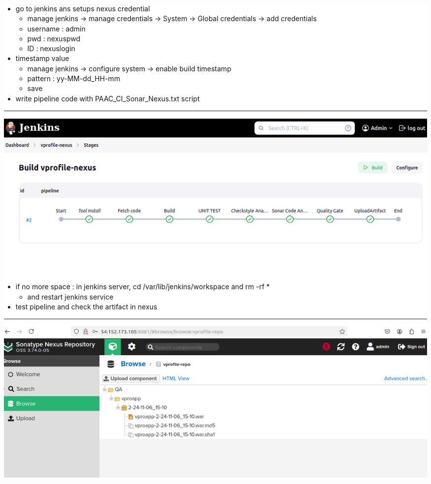 - go to jenkins ans setups nexus credential
  - manage jenkins -> manage credentials -> System -> Global credentials  -> add credentials
  - username : admin
  - pwd : nexuspwd
  - ID : nexuslogin
- timestamp value
  - manage jenkins -> configure system -> enable build timestamp 
  - pattern : yy-MM-dd_HH-mm
  - save
- write pipeline code with PAAC_CI_Sonar_Nexus.txt script
***
![alt text](https://github.com/AminaB/devops/blob/master/full_devops/jenkins/img/jenkins-sonar-nexus-pipeline.png)

- if no more space : in jenkins server, cd /var/lib/jenkins/workspace and  rm -rf * 
  - and restart jenkins service
- test pipeline and check the artifact in nexus
***
![alt text](https://github.com/AminaB/devops/blob/master/full_devops/jenkins/img/war-file-in-nexusRepo.png)
